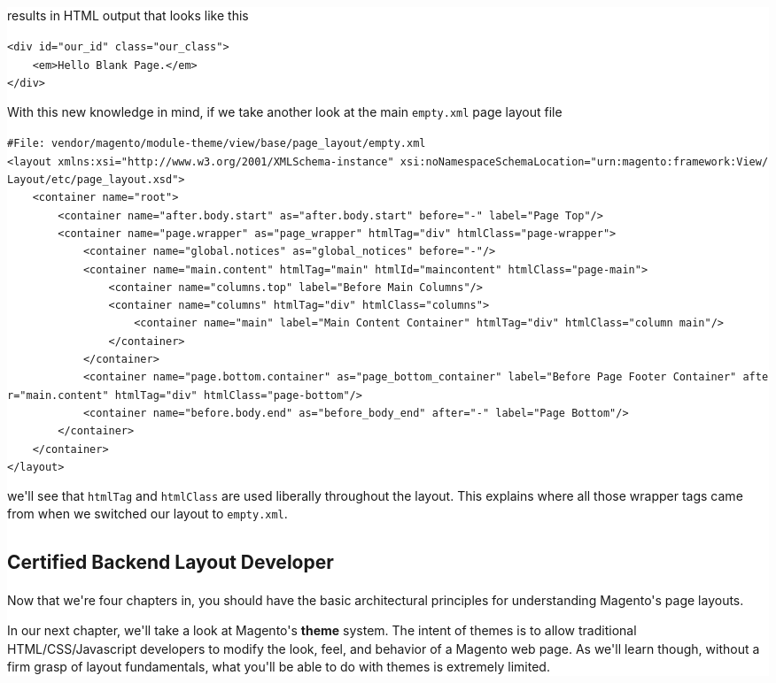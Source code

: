 results in HTML output that looks like this

    <div id="our_id" class="our_class">
        <em>Hello Blank Page.</em>
    </div>
    
With this new knowledge in mind, if we take another look at the main `empty.xml` page layout file

    #File: vendor/magento/module-theme/view/base/page_layout/empty.xml
    <layout xmlns:xsi="http://www.w3.org/2001/XMLSchema-instance" xsi:noNamespaceSchemaLocation="urn:magento:framework:View/Layout/etc/page_layout.xsd">
        <container name="root">
            <container name="after.body.start" as="after.body.start" before="-" label="Page Top"/>
            <container name="page.wrapper" as="page_wrapper" htmlTag="div" htmlClass="page-wrapper">
                <container name="global.notices" as="global_notices" before="-"/>
                <container name="main.content" htmlTag="main" htmlId="maincontent" htmlClass="page-main">
                    <container name="columns.top" label="Before Main Columns"/>
                    <container name="columns" htmlTag="div" htmlClass="columns">
                        <container name="main" label="Main Content Container" htmlTag="div" htmlClass="column main"/>
                    </container>
                </container>
                <container name="page.bottom.container" as="page_bottom_container" label="Before Page Footer Container" after="main.content" htmlTag="div" htmlClass="page-bottom"/>
                <container name="before.body.end" as="before_body_end" after="-" label="Page Bottom"/>
            </container>
        </container>
    </layout>
    
we'll see that `htmlTag` and `htmlClass` are used liberally throughout the layout.  This explains where all those wrapper tags came from when we switched our layout to `empty.xml`.  

## Certified Backend Layout Developer

Now that we're four chapters in, you should have the basic architectural principles for understanding Magento's page layouts.  

In our next chapter, we'll take a look at Magento's **theme** system.  The intent of themes is to allow traditional HTML/CSS/Javascript developers to modify the look, feel, and behavior of a Magento web page.  As we'll learn though, without a firm grasp of layout fundamentals, what you'll be able to do with themes is extremely limited. 